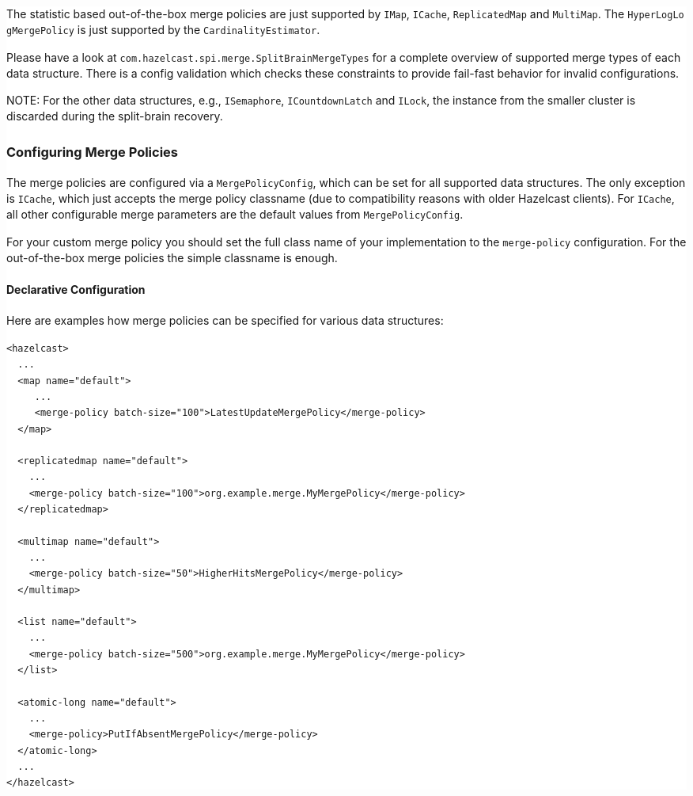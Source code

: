 The statistic based out-of-the-box merge policies are just supported by `IMap`, `ICache`, `ReplicatedMap` and `MultiMap`. The `HyperLogLogMergePolicy` is just supported by the `CardinalityEstimator`.

Please have a look at `com.hazelcast.spi.merge.SplitBrainMergeTypes` for a complete overview of supported merge types of each data structure. There is a config validation which checks these constraints to provide fail-fast behavior for invalid configurations.

NOTE: For the other data structures, e.g., `ISemaphore`, `ICountdownLatch` and `ILock`, the instance from the smaller cluster is discarded during the split-brain recovery.

### Configuring Merge Policies

The merge policies are configured via a `MergePolicyConfig`, which can be set for all supported data structures. The only exception is `ICache`, which just accepts the merge policy classname (due to compatibility reasons with older Hazelcast clients). For `ICache`, all other configurable merge parameters are the default values from `MergePolicyConfig`.

For your custom merge policy you should set the full class name of your implementation to the `merge-policy` configuration. For the out-of-the-box merge policies the simple classname is enough.

#### Declarative Configuration

Here are examples how merge policies can be specified for various data structures:

```
<hazelcast>
  ...
  <map name="default">
     ...
     <merge-policy batch-size="100">LatestUpdateMergePolicy</merge-policy>     
  </map>

  <replicatedmap name="default">
    ...
    <merge-policy batch-size="100">org.example.merge.MyMergePolicy</merge-policy>
  </replicatedmap>

  <multimap name="default">
    ...
    <merge-policy batch-size="50">HigherHitsMergePolicy</merge-policy>
  </multimap>

  <list name="default">
    ...
    <merge-policy batch-size="500">org.example.merge.MyMergePolicy</merge-policy>
  </list>
  
  <atomic-long name="default">
    ...
    <merge-policy>PutIfAbsentMergePolicy</merge-policy>
  </atomic-long>
  ...
</hazelcast>
```
